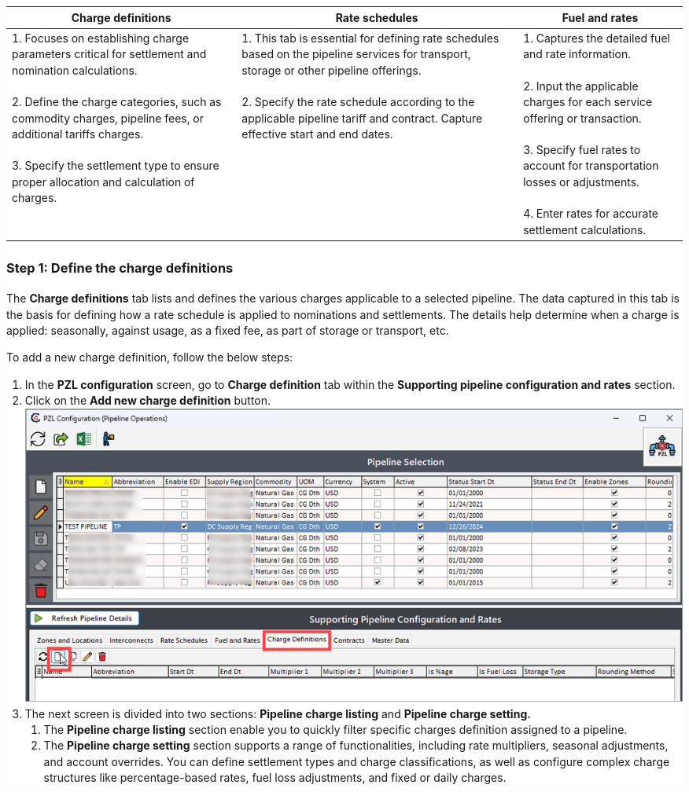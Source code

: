 |Charge definitions | Rate schedules | Fuel and rates |
|--- |--- |---|
|1. Focuses on establishing charge parameters critical for settlement and nomination calculations.<br><br> 2. Define the charge categories, such as commodity charges, pipeline fees, or additional tariffs charges.<br><br> 3. Specify the settlement type to ensure proper allocation and calculation of charges. | 1. This tab is essential for defining rate schedules based on the pipeline services for transport, storage or other pipeline offerings.<br><br> 2. Specify the rate schedule according to the applicable pipeline tariff and contract. Capture effective start and end dates. | 1. Captures the detailed fuel and rate information.<br><br>2. Input the applicable charges for each service offering or transaction.<br><br>3. Specify fuel rates to account for transportation losses or adjustments.<br><br>4. Enter rates for accurate settlement calculations. |

### Step 1: Define the charge definitions

The **Charge definitions** tab lists and defines the various charges applicable to a selected pipeline. The data captured in this tab is the basis for defining how a rate schedule is applied to nominations and settlements. The details help determine when a charge is applied: seasonally, against usage, as a fixed fee, as part of storage or transport, etc.

To add a new charge definition, follow the below steps:

1. In the **PZL configuration** screen, go to **Charge definition** tab within the **Supporting pipeline configuration and rates** section.
2. Click on the **Add new charge definition** button.
    ![add_new_charge](./images/rates_and_tariff_1.png)
3. The next screen is divided into two sections: **Pipeline charge listing** and **Pipeline charge setting.**
    1. The **Pipeline charge listing** section enable you to quickly filter specific charges definition assigned to a pipeline.
    2. The **Pipeline charge setting** section supports a range of functionalities, including rate multipliers, seasonal adjustments, and account overrides. You can define settlement types and charge classifications, as well as configure complex charge structures like percentage-based rates, fuel loss adjustments, and fixed or daily charges.